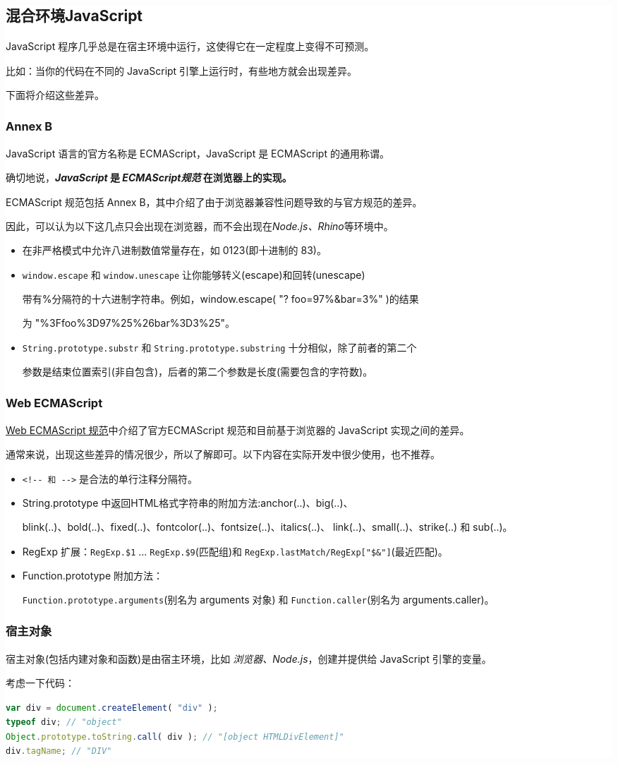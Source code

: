 ## 混合环境JavaScript

JavaScript 程序几乎总是在宿主环境中运行，这使得它在一定程度上变得不可预测。

比如：当你的代码在不同的 JavaScript 引擎上运行时，有些地方就会出现差异。

下面将介绍这些差异。

### Annex B

JavaScript 语言的官方名称是 ECMAScript，JavaScript 是 ECMAScript 的通用称谓。

确切地说，***JavaScript* 是 *ECMAScript规范* 在浏览器上的实现。**

ECMAScript 规范包括 Annex B，其中介绍了由于浏览器兼容性问题导致的与官方规范的差异。

因此，可以认为以下这几点只会出现在浏览器，而不会出现在*Node.js、Rhino*等环境中。

- 在非严格模式中允许八进制数值常量存在，如 0123(即十进制的 83)。

- `window.escape` 和 `window.unescape` 让你能够转义(escape)和回转(unescape)

  带有%分隔符的十六进制字符串。例如，window.escape( "? foo=97%&bar=3%" )的结果

  为 "%3Ffoo%3D97%25%26bar%3D3%25"。

- `String.prototype.substr` 和 `String.prototype.substring` 十分相似，除了前者的第二个

  参数是结束位置索引(非自包含)，后者的第二个参数是长度(需要包含的字符数)。

### Web ECMAScript

[Web ECMAScript 规范](https://javascript.spec.whatwg.org)中介绍了官方ECMAScript 规范和目前基于浏览器的 JavaScript 实现之间的差异。

通常来说，出现这些差异的情况很少，所以了解即可。以下内容在实际开发中很少使用，也不推荐。

- `<!-- 和 -->` 是合法的单行注释分隔符。

- String.prototype 中返回HTML格式字符串的附加方法:anchor(..)、big(..)、

  blink(..)、bold(..)、fixed(..)、fontcolor(..)、fontsize(..)、italics(..)、 link(..)、small(..)、strike(..) 和 sub(..)。

- RegExp 扩展：`RegExp.$1` ... `RegExp.$9`(匹配组)和 `RegExp.lastMatch/RegExp["$&"]`(最近匹配)。

- Function.prototype 附加方法：

  `Function.prototype.arguments`(别名为 arguments 对象) 和 `Function.caller`(别名为 arguments.caller)。

### 宿主对象

宿主对象(包括内建对象和函数)是由宿主环境，比如 *浏览器、Node.js*，创建并提供给 JavaScript 引擎的变量。

考虑一下代码：

```javascript
var div = document.createElement( "div" );
typeof div; // "object"
Object.prototype.toString.call( div ); // "[object HTMLDivElement]"
div.tagName; // "DIV"
```
